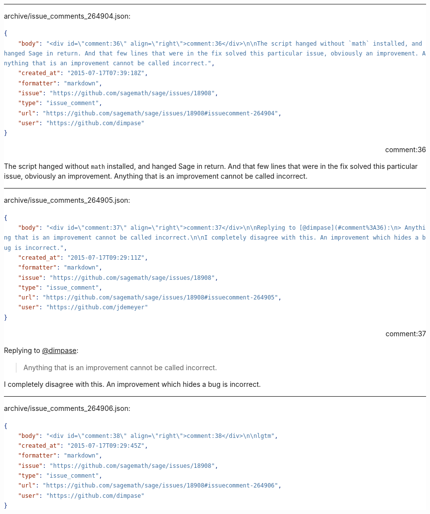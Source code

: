 

---

archive/issue_comments_264904.json:
```json
{
    "body": "<div id=\"comment:36\" align=\"right\">comment:36</div>\n\nThe script hanged without `math` installed, and hanged Sage in return. And that few lines that were in the fix solved this particular issue, obviously an improvement. Anything that is an improvement cannot be called incorrect.",
    "created_at": "2015-07-17T07:39:18Z",
    "formatter": "markdown",
    "issue": "https://github.com/sagemath/sage/issues/18908",
    "type": "issue_comment",
    "url": "https://github.com/sagemath/sage/issues/18908#issuecomment-264904",
    "user": "https://github.com/dimpase"
}
```

<div id="comment:36" align="right">comment:36</div>

The script hanged without `math` installed, and hanged Sage in return. And that few lines that were in the fix solved this particular issue, obviously an improvement. Anything that is an improvement cannot be called incorrect.



---

archive/issue_comments_264905.json:
```json
{
    "body": "<div id=\"comment:37\" align=\"right\">comment:37</div>\n\nReplying to [@dimpase](#comment%3A36):\n> Anything that is an improvement cannot be called incorrect.\n\nI completely disagree with this. An improvement which hides a bug is incorrect.",
    "created_at": "2015-07-17T09:29:11Z",
    "formatter": "markdown",
    "issue": "https://github.com/sagemath/sage/issues/18908",
    "type": "issue_comment",
    "url": "https://github.com/sagemath/sage/issues/18908#issuecomment-264905",
    "user": "https://github.com/jdemeyer"
}
```

<div id="comment:37" align="right">comment:37</div>

Replying to [@dimpase](#comment%3A36):
> Anything that is an improvement cannot be called incorrect.

I completely disagree with this. An improvement which hides a bug is incorrect.



---

archive/issue_comments_264906.json:
```json
{
    "body": "<div id=\"comment:38\" align=\"right\">comment:38</div>\n\nlgtm",
    "created_at": "2015-07-17T09:29:45Z",
    "formatter": "markdown",
    "issue": "https://github.com/sagemath/sage/issues/18908",
    "type": "issue_comment",
    "url": "https://github.com/sagemath/sage/issues/18908#issuecomment-264906",
    "user": "https://github.com/dimpase"
}
```
